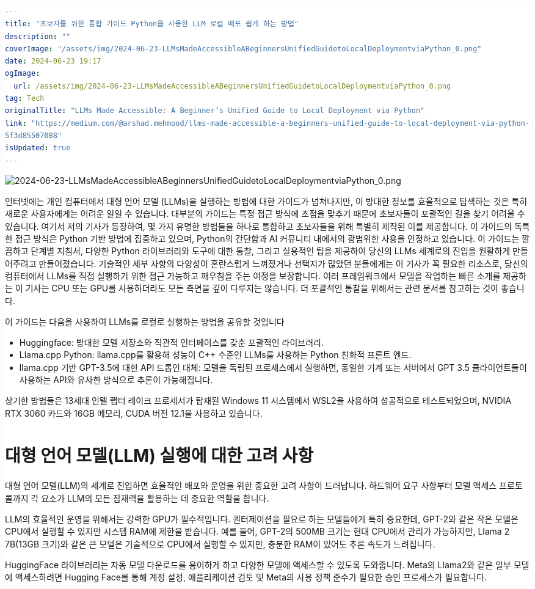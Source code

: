 ```yaml
---
title: "초보자를 위한 통합 가이드 Python을 사용한 LLM 로컬 배포 쉽게 하는 방법"
description: ""
coverImage: "/assets/img/2024-06-23-LLMsMadeAccessibleABeginnersUnifiedGuidetoLocalDeploymentviaPython_0.png"
date: 2024-06-23 19:17
ogImage:
  url: /assets/img/2024-06-23-LLMsMadeAccessibleABeginnersUnifiedGuidetoLocalDeploymentviaPython_0.png
tag: Tech
originalTitle: "LLMs Made Accessible: A Beginner’s Unified Guide to Local Deployment via Python"
link: "https://medium.com/@arshad.mehmood/llms-made-accessible-a-beginners-unified-guide-to-local-deployment-via-python-5f3d85507088"
isUpdated: true
---
```


![2024-06-23-LLMsMadeAccessibleABeginnersUnifiedGuidetoLocalDeploymentviaPython_0.png](/assets/img/2024-06-23-LLMsMadeAccessibleABeginnersUnifiedGuidetoLocalDeploymentviaPython_0.png)

인터넷에는 개인 컴퓨터에서 대형 언어 모델 (LLMs)을 실행하는 방법에 대한 가이드가 넘쳐나지만, 이 방대한 정보를 효율적으로 탐색하는 것은 특히 새로운 사용자에게는 어려운 일일 수 있습니다. 대부분의 가이드는 특정 접근 방식에 초점을 맞추기 때문에 초보자들이 포괄적인 길을 찾기 어려울 수 있습니다. 여기서 저의 기사가 등장하여, 몇 가지 유명한 방법들을 하나로 통합하고 초보자들을 위해 특별히 제작된 이를 제공합니다. 이 가이드의 독특한 접근 방식은 Python 기반 방법에 집중하고 있으며, Python의 간단함과 AI 커뮤니티 내에서의 광범위한 사용을 인정하고 있습니다. 이 가이드는 깔끔하고 단계별 지침서, 다양한 Python 라이브러리와 도구에 대한 통찰, 그리고 실용적인 팁을 제공하여 당신의 LLMs 세계로의 진입을 원활하게 만들어주려고 만들어졌습니다. 기술적인 세부 사항의 다양성이 혼란스럽게 느껴졌거나 선택지가 많았던 분들에게는 이 기사가 꼭 필요한 리소스로, 당신의 컴퓨터에서 LLMs를 직접 실행하기 위한 접근 가능하고 깨우침을 주는 여정을 보장합니다. 여러 프레임워크에서 모델을 작업하는 빠른 소개를 제공하는 이 기사는 CPU 또는 GPU를 사용하더라도 모든 측면을 깊이 다루지는 않습니다. 더 포괄적인 통찰을 위해서는 관련 문서를 참고하는 것이 좋습니다.

이 가이드는 다음을 사용하여 LLMs를 로컬로 실행하는 방법을 공유할 것입니다

- Huggingface: 방대한 모델 저장소와 직관적 인터페이스를 갖춘 포괄적인 라이브러리.
- Llama.cpp Python: llama.cpp를 활용해 성능이 C++ 수준인 LLMs를 사용하는 Python 친화적 프론트 엔드.
- llama.cpp 기반 GPT-3.5에 대한 API 드롭인 대체: 모델을 독립된 프로세스에서 실행하면, 동일한 기계 또는 서버에서 GPT 3.5 클라이언트들이 사용하는 API와 유사한 방식으로 추론이 가능해집니다.

<div class="content-ad"></div>

상기한 방법들은 13세대 인텔 랩터 레이크 프로세서가 탑재된 Windows 11 시스템에서 WSL2을 사용하여 성공적으로 테스트되었으며, NVIDIA RTX 3060 카드와 16GB 메모리, CUDA 버전 12.1을 사용하고 있습니다.

# 대형 언어 모델(LLM) 실행에 대한 고려 사항

대형 언어 모델(LLM)의 세계로 진입하면 효율적인 배포와 운영을 위한 중요한 고려 사항이 드러납니다. 하드웨어 요구 사항부터 모델 액세스 프로토콜까지 각 요소가 LLM의 모든 잠재력을 활용하는 데 중요한 역할을 합니다.

LLM의 효율적인 운영을 위해서는 강력한 GPU가 필수적입니다. 퀀터제이션을 필요로 하는 모델들에게 특히 중요한데, GPT-2와 같은 작은 모델은 CPU에서 실행할 수 있지만 시스템 RAM에 제한을 받습니다. 예를 들어, GPT-2의 500MB 크기는 현대 CPU에서 관리가 가능하지만, Llama 2 7B(13GB 크기)와 같은 큰 모델은 기술적으로 CPU에서 실행할 수 있지만, 충분한 RAM이 있어도 추론 속도가 느려집니다.

<div class="content-ad"></div>

HuggingFace 라이브러리는 자동 모델 다운로드를 용이하게 하고 다양한 모델에 액세스할 수 있도록 도와줍니다. Meta의 Llama2와 같은 일부 모델에 액세스하려면 Hugging Face를 통해 계정 설정, 애플리케이션 검토 및 Meta의 사용 정책 준수가 필요한 승인 프로세스가 필요합니다.
